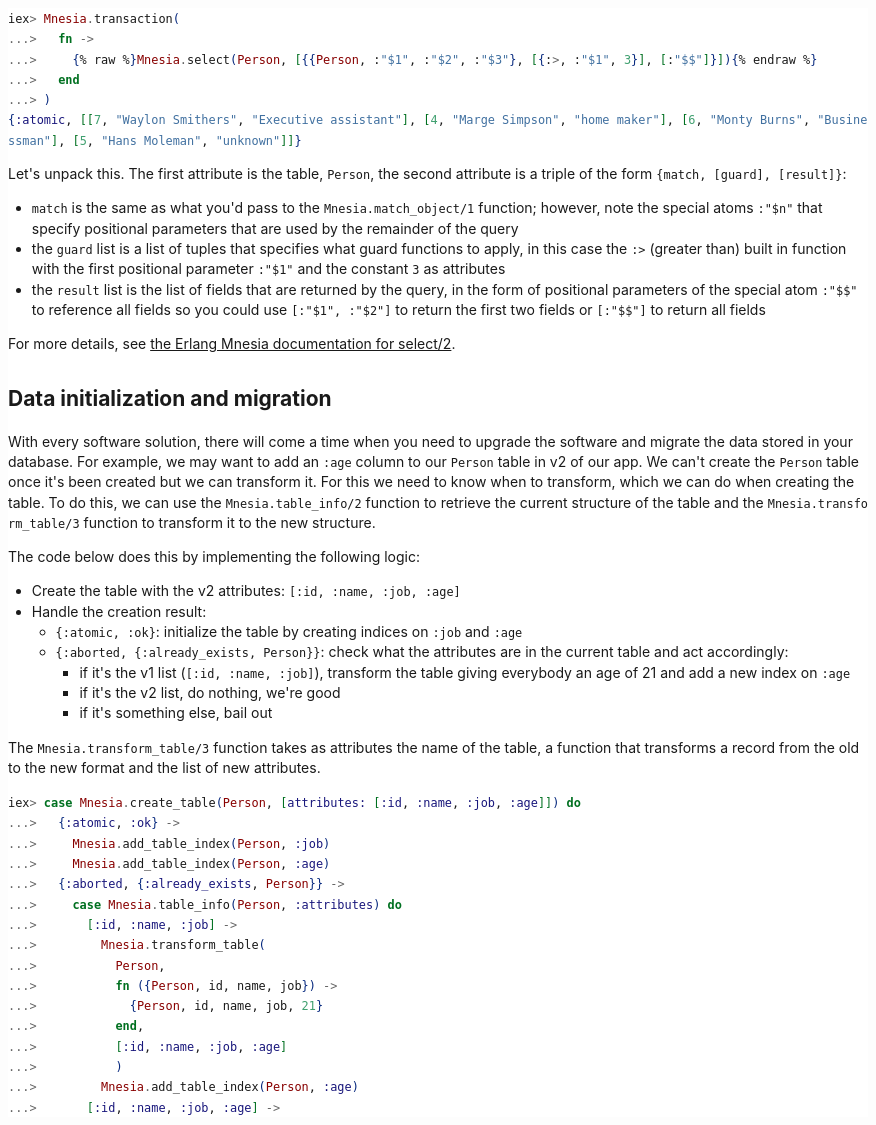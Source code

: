 ```elixir
iex> Mnesia.transaction(
...>   fn ->
...>     {% raw %}Mnesia.select(Person, [{{Person, :"$1", :"$2", :"$3"}, [{:>, :"$1", 3}], [:"$$"]}]){% endraw %}
...>   end
...> )
{:atomic, [[7, "Waylon Smithers", "Executive assistant"], [4, "Marge Simpson", "home maker"], [6, "Monty Burns", "Businessman"], [5, "Hans Moleman", "unknown"]]}
```

Let's unpack this. The first attribute is the table, `Person`, the second attribute is a triple of the form `{match, [guard], [result]}`:

- `match` is the same as what you'd pass to the `Mnesia.match_object/1` function; however, note the special atoms `:"$n"` that specify positional parameters that are used   by the remainder of the query
- the `guard` list is a list of tuples that specifies what guard functions to apply,   in this case the `:>` (greater than) built in function with the first positional parameter `:"$1"` and the constant `3` as attributes
- the `result` list is the list of fields that are returned by the query, in the form of positional parameters of the special atom `:"$$"` to reference all fields so you could use `[:"$1", :"$2"]` to return the first two fields or `[:"$$"]` to return all fields

For more details, see [the Erlang Mnesia documentation for select/2](http://erlang.org/doc/man/mnesia.html#select-2).

## Data initialization and migration

With every software solution, there will come a time when you need to upgrade the software and migrate the data stored in your database. For example, we may want to add an `:age` column to our `Person` table in v2 of our app. We can't create the `Person` table once it's been created but we can transform it. For this we need to know when to transform, which we can do when creating the table. To do this, we can use the `Mnesia.table_info/2` function to retrieve the current structure of the table and the `Mnesia.transform_table/3` function to transform it to the new structure.

The code below does this by implementing the following logic:
* Create the table with the v2 attributes: `[:id, :name, :job, :age]`
* Handle the creation result:
  * `{:atomic, :ok}`: initialize the table by creating indices on `:job` and `:age`
  * `{:aborted, {:already_exists, Person}}`: check what the attributes are in the current table and act accordingly:
    * if it's the v1 list (`[:id, :name, :job]`), transform the table giving everybody an age of 21 and add a new index on `:age`
    * if it's the v2 list, do nothing, we're good
    * if it's something else, bail out

The `Mnesia.transform_table/3` function takes as attributes the name of the table, a function that transforms a record from the old to the new format and the list of new attributes.

```elixir
iex> case Mnesia.create_table(Person, [attributes: [:id, :name, :job, :age]]) do
...>   {:atomic, :ok} ->
...>     Mnesia.add_table_index(Person, :job)
...>     Mnesia.add_table_index(Person, :age)
...>   {:aborted, {:already_exists, Person}} ->
...>     case Mnesia.table_info(Person, :attributes) do
...>       [:id, :name, :job] ->
...>         Mnesia.transform_table(
...>           Person,
...>           fn ({Person, id, name, job}) ->
...>             {Person, id, name, job, 21}
...>           end,
...>           [:id, :name, :job, :age]
...>           )
...>         Mnesia.add_table_index(Person, :age)
...>       [:id, :name, :job, :age] ->
```